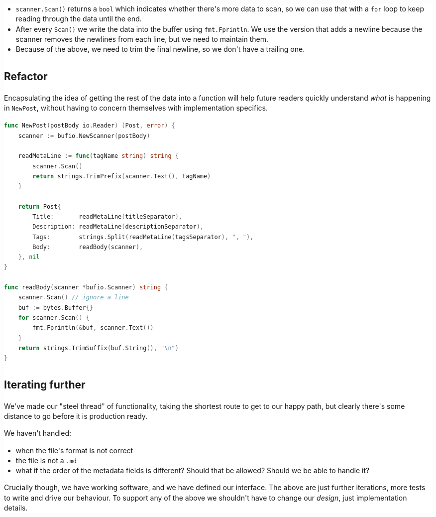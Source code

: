 - `scanner.Scan()` returns a `bool` which indicates whether there's more data to scan, so we can use that with a `for` loop to keep reading through the data until the end.
- After every `Scan()` we write the data into the buffer using `fmt.Fprintln`. We use the version that adds a newline because the scanner removes the newlines from each line, but we need to maintain them.
- Because of the above, we need to trim the final newline, so we don't have a trailing one.

## Refactor

Encapsulating the idea of getting the rest of the data into a function will help future readers quickly understand _what_ is happening in `NewPost`, without having to concern themselves with implementation specifics.

```go
func NewPost(postBody io.Reader) (Post, error) {
	scanner := bufio.NewScanner(postBody)

	readMetaLine := func(tagName string) string {
		scanner.Scan()
		return strings.TrimPrefix(scanner.Text(), tagName)
	}

	return Post{
		Title:       readMetaLine(titleSeparator),
		Description: readMetaLine(descriptionSeparator),
		Tags:        strings.Split(readMetaLine(tagsSeparator), ", "),
		Body:        readBody(scanner),
	}, nil
}

func readBody(scanner *bufio.Scanner) string {
	scanner.Scan() // ignore a line
	buf := bytes.Buffer{}
	for scanner.Scan() {
		fmt.Fprintln(&buf, scanner.Text())
	}
	return strings.TrimSuffix(buf.String(), "\n")
}
```

## Iterating further

We've made our "steel thread" of functionality, taking the shortest route to get to our happy path, but clearly there's some distance to go before it is production ready.

We haven't handled:

- when the file's format is not correct
- the file is not a `.md`
- what if the order of the metadata fields is different? Should that be allowed? Should we be able to handle it?

Crucially though, we have working software, and we have defined our interface. The above are just further iterations, more tests to write and drive our behaviour. To support any of the above we shouldn't have to change our _design_, just implementation details.
